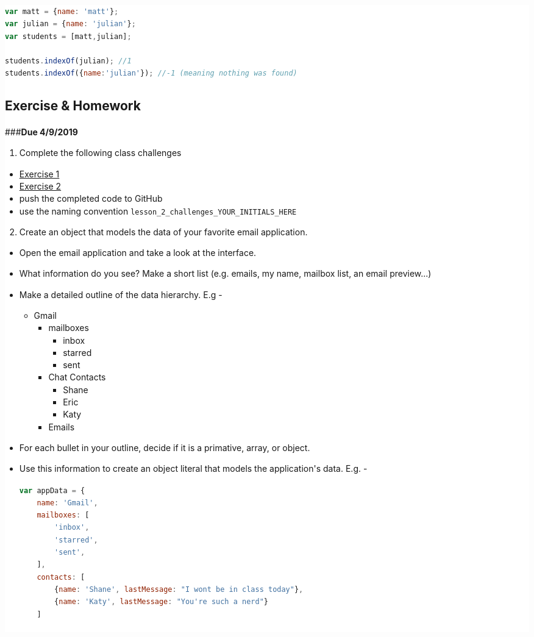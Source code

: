 ```javascript
var matt = {name: 'matt'};
var julian = {name: 'julian'};
var students = [matt,julian];

students.indexOf(julian); //1
students.indexOf({name:'julian'}); //-1 (meaning nothing was found)
```


## Exercise & Homework

###**Due 4/9/2019**

1. Complete the following class challenges
  - [Exercise 1](https://github.com/Kayjim/javascript-tts-spring/blob/master/Lesson%2002%20-%20Data%20Structures%20-%20Arrays%20%26%20Objects.md#exercise-1)
  - [Exercise 2](https://github.com/Kayjim/javascript-tts-spring/blob/master/Lesson%2002%20-%20Data%20Structures%20-%20Arrays%20%26%20Objects.md#exercise-addressing-objects)
  - push the completed code to GitHub
  - use the naming convention `lesson_2_challenges_YOUR_INITIALS_HERE`

2. Create an object that models the data of your favorite email application. 

  - Open the email application and take a look at the interface.
  - What information do you see? Make a short list (e.g. emails, my name, mailbox list, an email preview...) 
  - Make a detailed outline of the data hierarchy. E.g -
  	- Gmail
  		- mailboxes
  			- inbox
  			- starred
  			- sent
  		- Chat Contacts
  			-  Shane
  			-  Eric
  			-  Katy
  		- Emails
   		
  - For each bullet in your outline, decide if it is a primative, array, or object.
  - Use this information to create an object literal that models the application's data. E.g. -
  
    ```javascript
    var appData = {
    	name: 'Gmail',
    	mailboxes: [
    		'inbox',
    		'starred',
    		'sent',
    	],
    	contacts: [
    		{name: 'Shane', lastMessage: "I wont be in class today"},
    		{name: 'Katy', lastMessage: "You're such a nerd"}
    	]
    	